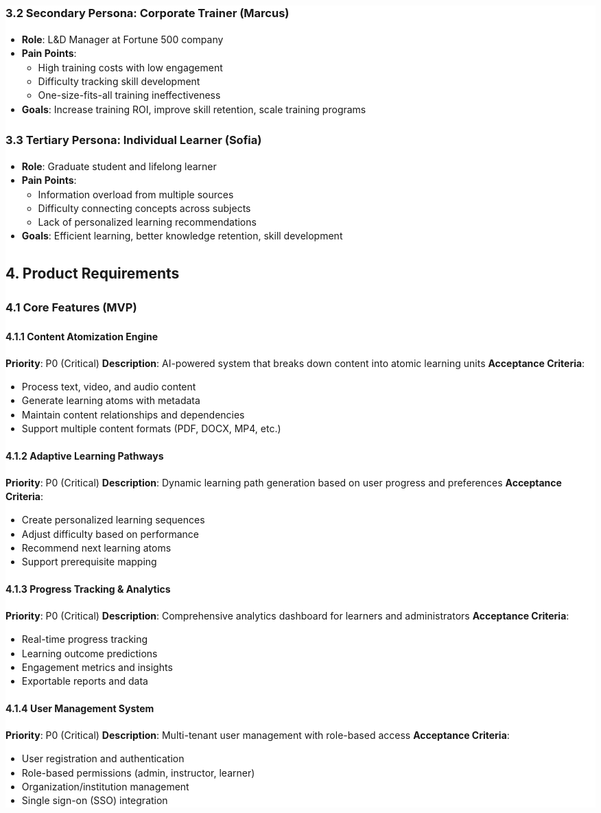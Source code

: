 ### 3.2 Secondary Persona: Corporate Trainer (Marcus)
- **Role**: L&D Manager at Fortune 500 company
- **Pain Points**:
  - High training costs with low engagement
  - Difficulty tracking skill development
  - One-size-fits-all training ineffectiveness
- **Goals**: Increase training ROI, improve skill retention, scale training programs

### 3.3 Tertiary Persona: Individual Learner (Sofia)
- **Role**: Graduate student and lifelong learner
- **Pain Points**:
  - Information overload from multiple sources
  - Difficulty connecting concepts across subjects
  - Lack of personalized learning recommendations
- **Goals**: Efficient learning, better knowledge retention, skill development

## 4. Product Requirements

### 4.1 Core Features (MVP)

#### 4.1.1 Content Atomization Engine
**Priority**: P0 (Critical)
**Description**: AI-powered system that breaks down content into atomic learning units
**Acceptance Criteria**:
- Process text, video, and audio content
- Generate learning atoms with metadata
- Maintain content relationships and dependencies
- Support multiple content formats (PDF, DOCX, MP4, etc.)

#### 4.1.2 Adaptive Learning Pathways
**Priority**: P0 (Critical)
**Description**: Dynamic learning path generation based on user progress and preferences
**Acceptance Criteria**:
- Create personalized learning sequences
- Adjust difficulty based on performance
- Recommend next learning atoms
- Support prerequisite mapping

#### 4.1.3 Progress Tracking & Analytics
**Priority**: P0 (Critical)
**Description**: Comprehensive analytics dashboard for learners and administrators
**Acceptance Criteria**:
- Real-time progress tracking
- Learning outcome predictions
- Engagement metrics and insights
- Exportable reports and data

#### 4.1.4 User Management System
**Priority**: P0 (Critical)
**Description**: Multi-tenant user management with role-based access
**Acceptance Criteria**:
- User registration and authentication
- Role-based permissions (admin, instructor, learner)
- Organization/institution management
- Single sign-on (SSO) integration
